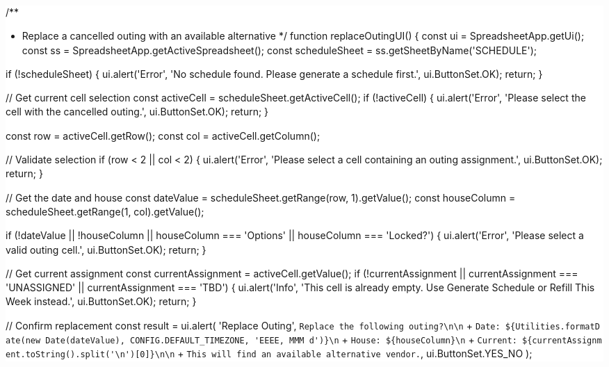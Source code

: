 /**
 * Replace a cancelled outing with an available alternative
 */
function replaceOutingUI() {
  const ui = SpreadsheetApp.getUi();
  const ss = SpreadsheetApp.getActiveSpreadsheet();
  const scheduleSheet = ss.getSheetByName('SCHEDULE');
  
  if (!scheduleSheet) {
    ui.alert('Error', 'No schedule found. Please generate a schedule first.', ui.ButtonSet.OK);
    return;
  }
  
  // Get current cell selection
  const activeCell = scheduleSheet.getActiveCell();
  if (!activeCell) {
    ui.alert('Error', 'Please select the cell with the cancelled outing.', ui.ButtonSet.OK);
    return;
  }
  
  const row = activeCell.getRow();
  const col = activeCell.getColumn();
  
  // Validate selection
  if (row < 2 || col < 2) {
    ui.alert('Error', 'Please select a cell containing an outing assignment.', ui.ButtonSet.OK);
    return;
  }
  
  // Get the date and house
  const dateValue = scheduleSheet.getRange(row, 1).getValue();
  const houseColumn = scheduleSheet.getRange(1, col).getValue();
  
  if (!dateValue || !houseColumn || houseColumn === 'Options' || houseColumn === 'Locked?') {
    ui.alert('Error', 'Please select a valid outing cell.', ui.ButtonSet.OK);
    return;
  }
  
  // Get current assignment
  const currentAssignment = activeCell.getValue();
  if (!currentAssignment || currentAssignment === 'UNASSIGNED' || currentAssignment === 'TBD') {
    ui.alert('Info', 'This cell is already empty. Use Generate Schedule or Refill This Week instead.', ui.ButtonSet.OK);
    return;
  }
  
  // Confirm replacement
  const result = ui.alert(
    'Replace Outing',
    `Replace the following outing?\n\n` +
    `Date: ${Utilities.formatDate(new Date(dateValue), CONFIG.DEFAULT_TIMEZONE, 'EEEE, MMM d')}\n` +
    `House: ${houseColumn}\n` +
    `Current: ${currentAssignment.toString().split('\n')[0]}\n\n` +
    `This will find an available alternative vendor.`,
    ui.ButtonSet.YES_NO
  );
  